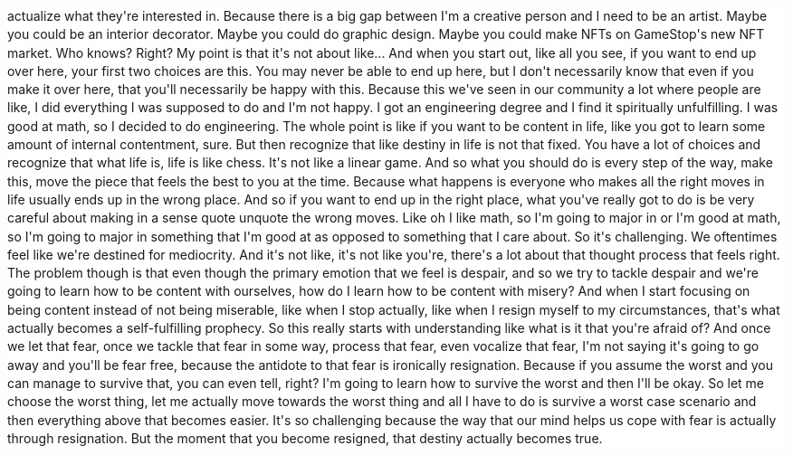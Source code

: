 actualize what they're interested in. Because there is a big gap between I'm a creative person and I need to be an artist. Maybe you could be an interior decorator. Maybe you could do graphic design. Maybe you could make NFTs on GameStop's new NFT market. Who knows? Right? My point is that it's not about like... And when you start out, like all you see, if you want to end up over here, your first two choices are this. You may never be able to end up here, but I don't necessarily know that even if you make it over here, that you'll necessarily be happy with this. Because this we've seen in our community a lot where people are like, I did everything I was supposed to do and I'm not happy. I got an engineering degree and I find it spiritually unfulfilling. I was good at math, so I decided to do engineering. The whole point is like if you want to be content in life, like you got to learn some amount of internal contentment, sure. But then recognize that like destiny in life is not that fixed. You have a lot of choices and recognize that what life is, life is like chess. It's not like a linear game. And so what you should do is every step of the way, make this, move the piece that feels the best to you at the time. Because what happens is everyone who makes all the right moves in life usually ends up in the wrong place. And so if you want to end up in the right place, what you've really got to do is be very careful about making in a sense quote unquote the wrong moves. Like oh I like math, so I'm going to major in or I'm good at math, so I'm going to major in something that I'm good at as opposed to something that I care about. So it's challenging. We oftentimes feel like we're destined for mediocrity. And it's not like, it's not like you're, there's a lot about that thought process that feels right. The problem though is that even though the primary emotion that we feel is despair, and so we try to tackle despair and we're going to learn how to be content with ourselves, how do I learn how to be content with misery? And when I start focusing on being content instead of not being miserable, like when I stop actually, like when I resign myself to my circumstances, that's what actually becomes a self-fulfilling prophecy. So this really starts with understanding like what is it that you're afraid of? And once we let that fear, once we tackle that fear in some way, process that fear, even vocalize that fear, I'm not saying it's going to go away and you'll be fear free, because the antidote to that fear is ironically resignation. Because if you assume the worst and you can manage to survive that, you can even tell, right? I'm going to learn how to survive the worst and then I'll be okay. So let me choose the worst thing, let me actually move towards the worst thing and all I have to do is survive a worst case scenario and then everything above that becomes easier. It's so challenging because the way that our mind helps us cope with fear is actually through resignation. But the moment that you become resigned, that destiny actually becomes true.